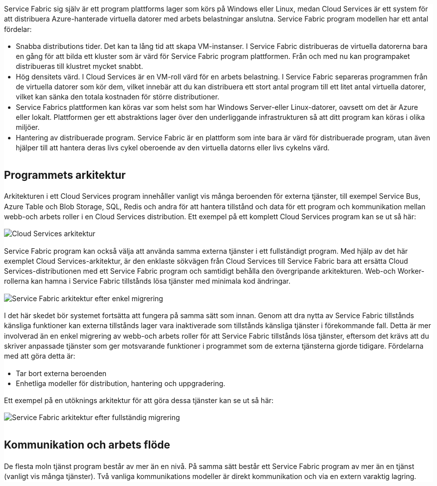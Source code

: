 Service Fabric sig själv är ett program plattforms lager som körs på Windows eller Linux, medan Cloud Services är ett system för att distribuera Azure-hanterade virtuella datorer med arbets belastningar anslutna.
Service Fabric program modellen har ett antal fördelar:

* Snabba distributions tider. Det kan ta lång tid att skapa VM-instanser. I Service Fabric distribueras de virtuella datorerna bara en gång för att bilda ett kluster som är värd för Service Fabric program plattformen. Från och med nu kan programpaket distribueras till klustret mycket snabbt.
* Hög densitets värd. I Cloud Services är en VM-roll värd för en arbets belastning. I Service Fabric separeras programmen från de virtuella datorer som kör dem, vilket innebär att du kan distribuera ett stort antal program till ett litet antal virtuella datorer, vilket kan sänka den totala kostnaden för större distributioner.
* Service Fabrics plattformen kan köras var som helst som har Windows Server-eller Linux-datorer, oavsett om det är Azure eller lokalt. Plattformen ger ett abstraktions lager över den underliggande infrastrukturen så att ditt program kan köras i olika miljöer. 
* Hantering av distribuerade program. Service Fabric är en plattform som inte bara är värd för distribuerade program, utan även hjälper till att hantera deras livs cykel oberoende av den virtuella datorns eller livs cykelns värd.

## <a name="application-architecture"></a>Programmets arkitektur
Arkitekturen i ett Cloud Services program innehåller vanligt vis många beroenden för externa tjänster, till exempel Service Bus, Azure Table och Blob Storage, SQL, Redis och andra för att hantera tillstånd och data för ett program och kommunikation mellan webb-och arbets roller i en Cloud Services distribution. Ett exempel på ett komplett Cloud Services program kan se ut så här:  

![Cloud Services arkitektur][9]

Service Fabric program kan också välja att använda samma externa tjänster i ett fullständigt program. Med hjälp av det här exemplet Cloud Services-arkitektur, är den enklaste sökvägen från Cloud Services till Service Fabric bara att ersätta Cloud Services-distributionen med ett Service Fabric program och samtidigt behålla den övergripande arkitekturen. Web-och Worker-rollerna kan hamna i Service Fabric tillstånds lösa tjänster med minimala kod ändringar.

![Service Fabric arkitektur efter enkel migrering][10]

I det här skedet bör systemet fortsätta att fungera på samma sätt som innan. Genom att dra nytta av Service Fabric tillstånds känsliga funktioner kan externa tillstånds lager vara inaktiverade som tillstånds känsliga tjänster i förekommande fall. Detta är mer involverad än en enkel migrering av webb-och arbets roller för att Service Fabric tillstånds lösa tjänster, eftersom det krävs att du skriver anpassade tjänster som ger motsvarande funktioner i programmet som de externa tjänsterna gjorde tidigare. Fördelarna med att göra detta är: 

* Tar bort externa beroenden 
* Enhetliga modeller för distribution, hantering och uppgradering. 

Ett exempel på en utöknings arkitektur för att göra dessa tjänster kan se ut så här:

![Service Fabric arkitektur efter fullständig migrering][11]

## <a name="communication-and-workflow"></a>Kommunikation och arbets flöde
De flesta moln tjänst program består av mer än en nivå. På samma sätt består ett Service Fabric program av mer än en tjänst (vanligt vis många tjänster). Två vanliga kommunikations modeller är direkt kommunikation och via en extern varaktig lagring.


[1]: ./media/service-fabric-cloud-services-migration-differences/topology-cloud-services.png
[2]: ./media/service-fabric-cloud-services-migration-differences/topology-service-fabric.png
[5]: ./media/service-fabric-cloud-services-migration-differences/cloud-service-communication-direct.png
[6]: ./media/service-fabric-cloud-services-migration-differences/service-fabric-communication-direct.png
[7]: ./media/service-fabric-cloud-services-migration-differences/cloud-service-communication-queues.png
[8]: ./media/service-fabric-cloud-services-migration-differences/service-fabric-communication-queues.png
[9]: ./media/service-fabric-cloud-services-migration-differences/cloud-services-architecture.png
[10]: ./media/service-fabric-cloud-services-migration-differences/service-fabric-architecture-simple.png
[11]: ./media/service-fabric-cloud-services-migration-differences/service-fabric-architecture-full.png